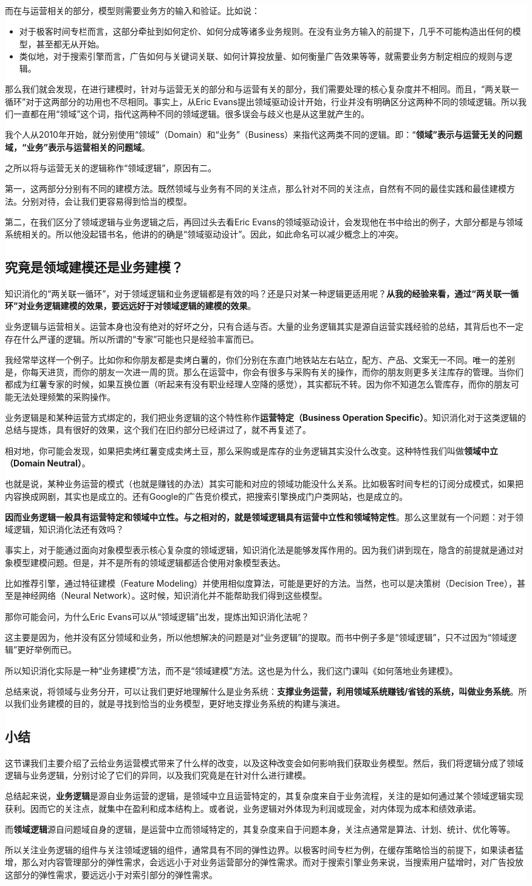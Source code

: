 而在与运营相关的部分，模型则需要业务方的输入和验证。比如说：

*   对于极客时间专栏而言，这部分牵扯到如何定价、如何分成等诸多业务规则。在没有业务方输入的前提下，几乎不可能构造出任何的模型，甚至都无从开始。
*   类似地，对于搜索引擎而言，广告如何与关键词关联、如何计算投放量、如何衡量广告效果等等，就需要业务方制定相应的规则与逻辑。

那么我们就会发现，在进行建模时，针对与运营无关的部分和与运营有关的部分，我们需要处理的核心复杂度并不相同。而且，“两关联一循环”对于这两部分的功用也不尽相同。事实上，从Eric Evans提出领域驱动设计开始，行业并没有明确区分这两种不同的领域逻辑。所以我们一直都在用“领域”这个词，指代这两种不同的领域逻辑。很多误会与歧义也是从这里就产生的。

我个人从2010年开始，就分别使用“领域”（Domain）和“业务”（Business）来指代这两类不同的逻辑。即：“**领域”表示与运营无关的问题域，“业务”表示与运营相关的问题域**。

之所以将与运营无关的逻辑称作“领域逻辑”，原因有二。

第一，这两部分分别有不同的建模方法。既然领域与业务有不同的关注点，那么针对不同的关注点，自然有不同的最佳实践和最佳建模方法。分别对待，会让我们更容易得到恰当的模型。

第二，在我们区分了领域逻辑与业务逻辑之后，再回过头去看Eric Evans的领域驱动设计，会发现他在书中给出的例子，大部分都是与领域系统相关的。所以他没起错书名，他讲的的确是“领域驱动设计”。因此，如此命名可以减少概念上的冲突。

## 究竟是领域建模还是业务建模？

知识消化的“两关联一循环”，对于领域逻辑和业务逻辑都是有效的吗？还是只对某一种逻辑更适用呢？**从我的经验来看，通过“两关联一循环”对业务逻辑建模的效果，要远远好于对领域逻辑的建模的效果**。

业务逻辑与运营相关。运营本身也没有绝对的好坏之分，只有合适与否。大量的业务逻辑其实是源自运营实践经验的总结，其背后也不一定存在什么严谨的逻辑。所以所谓的“专家”可能也只是经验丰富而已。

我经常举这样一个例子。比如你和你朋友都是卖烤白薯的，你们分别在东直门地铁站左右站立，配方、产品、文案无一不同。唯一的差别是，你每天进货，而你的朋友一次进一周的货。那么在运营中，你会有很多与采购有关的操作，而你的朋友则更多关注库存的管理。当你们都成为红薯专家的时候，如果互换位置（听起来有没有职业经理人空降的感觉），其实都玩不转。因为你不知道怎么管库存，而你的朋友可能无法处理频繁的采购操作。

业务逻辑是和某种运营方式绑定的，我们把业务逻辑的这个特性称作**运营特定（Business Operation Specific）**。知识消化对于这类逻辑的总结与提炼，具有很好的效果，这个我们在旧约部分已经讲过了，就不再复述了。

相对地，你可能会发现，如果把卖烤红薯变成卖烤土豆，那么采购或是库存的业务逻辑其实没什么改变。这种特性我们叫做**领域中立（Domain Neutral）**。

也就是说，某种业务运营的模式（也就是赚钱的办法）其实可能和对应的领域功能没什么关系。比如极客时间专栏的订阅分成模式，如果把内容换成网剧，其实也是成立的。还有Google的广告竞价模式，把搜索引擎换成门户类网站，也是成立的。

**因而业务逻辑一般具有运营特定和领域中立性。与之相对的，就是领域逻辑具有运营中立性和领域特定性**。那么这里就有一个问题：对于领域逻辑，知识消化法还有效吗？

事实上，对于能通过面向对象模型表示核心复杂度的领域逻辑，知识消化法是能够发挥作用的。因为我们讲到现在，隐含的前提就是通过对象模型建模问题。但是，并不是所有的领域逻辑都适合使用对象模型表达。

比如推荐引擎，通过特征建模（Feature Modeling）并使用相似度算法，可能是更好的方法。当然，也可以是决策树（Decision Tree），甚至是神经网络（Neural Network）。这时候，知识消化并不能帮助我们得到这些模型。

那你可能会问，为什么Eric Evans可以从“领域逻辑”出发，提炼出知识消化法呢？

这主要是因为，他并没有区分领域和业务，所以他想解决的问题是对“业务逻辑”的提取。而书中例子多是“领域逻辑”，只不过因为“领域逻辑”更好举例而已。

所以知识消化实际是一种“业务建模”方法，而不是“领域建模”方法。这也是为什么，我们这门课叫《如何落地业务建模》。

总结来说，将领域与业务分开，可以让我们更好地理解什么是业务系统：**支撑业务运营，利用领域系统赚钱/省钱的系统，叫做业务系统**。所以我们业务建模的目的，就是寻找到恰当的业务模型，更好地支撑业务系统的构建与演进。

## 小结

这节课我们主要介绍了云给业务运营模式带来了什么样的改变，以及这种改变会如何影响我们获取业务模型。然后，我们将逻辑分成了领域逻辑与业务逻辑，分别讨论了它们的异同，以及我们究竟是在针对什么进行建模。

总结起来说，**业务逻辑**是源自业务运营的逻辑，是领域中立且运营特定的，其复杂度来自于业务流程，关注的是如何通过某个领域逻辑实现获利。因而它的关注点，就集中在盈利和成本结构上。或者说，业务逻辑对外体现为利润或现金，对内体现为成本和绩效承诺。

而**领域逻辑**源自问题域自身的逻辑，是运营中立而领域特定的，其复杂度来自于问题本身，关注点通常是算法、计划、统计、优化等等。

所以关注业务逻辑的组件与关注领域逻辑的组件，通常具有不同的弹性边界。以极客时间专栏为例，在缓存策略恰当的前提下，如果读者猛增，那么对内容管理部分的弹性需求，会远远小于对业务运营部分的弹性需求。而对于搜索引擎业务来说，当搜索用户猛增时，对广告投放这部分的弹性需求，要远远小于对索引部分的弹性需求。
